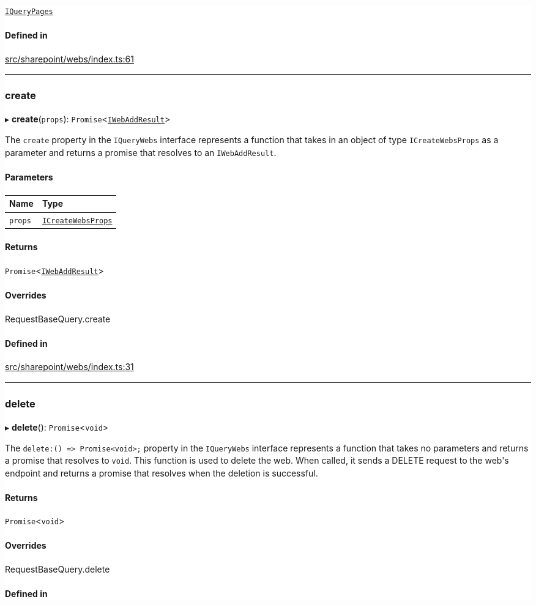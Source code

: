 [`IQueryPages`](SharepointAPI.Pages.IQueryPages.md)

#### Defined in

[src/sharepoint/webs/index.ts:61](https://github.com/infrasoftbe/Infrasoft-vnv-api-kit/blob/63c0e77/src/sharepoint/webs/index.ts#L61)

___

### create

▸ **create**(`props`): `Promise`\<[`IWebAddResult`](SharepointAPI.Webs.IWebAddResult.md)\>

The `create` property in the `IQueryWebs` interface represents a function that takes in an object
of type `ICreateWebsProps` as a parameter and returns a promise that resolves to an
`IWebAddResult`.

#### Parameters

| Name | Type |
| :------ | :------ |
| `props` | [`ICreateWebsProps`](SharepointAPI.Webs.ICreateWebsProps.md) |

#### Returns

`Promise`\<[`IWebAddResult`](SharepointAPI.Webs.IWebAddResult.md)\>

#### Overrides

RequestBaseQuery.create

#### Defined in

[src/sharepoint/webs/index.ts:31](https://github.com/infrasoftbe/Infrasoft-vnv-api-kit/blob/63c0e77/src/sharepoint/webs/index.ts#L31)

___

### delete

▸ **delete**(): `Promise`\<`void`\>

The `delete:() => Promise<void>;` property in the `IQueryWebs` interface represents a function
that takes no parameters and returns a promise that resolves to `void`. This function is used to
delete the web. When called, it sends a DELETE request to the web's endpoint and returns a promise
that resolves when the deletion is successful.

#### Returns

`Promise`\<`void`\>

#### Overrides

RequestBaseQuery.delete

#### Defined in
